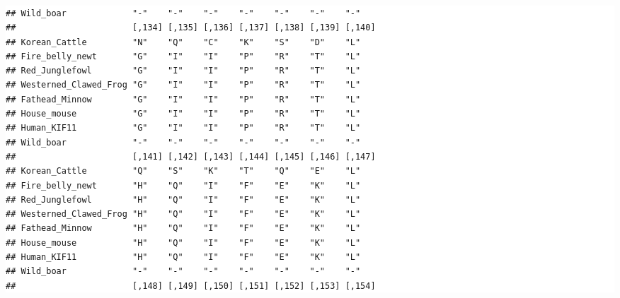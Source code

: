     ## Wild_boar             "-"    "-"    "-"    "-"    "-"    "-"    "-"   
    ##                       [,134] [,135] [,136] [,137] [,138] [,139] [,140]
    ## Korean_Cattle         "N"    "Q"    "C"    "K"    "S"    "D"    "L"   
    ## Fire_belly_newt       "G"    "I"    "I"    "P"    "R"    "T"    "L"   
    ## Red_Junglefowl        "G"    "I"    "I"    "P"    "R"    "T"    "L"   
    ## Westerned_Clawed_Frog "G"    "I"    "I"    "P"    "R"    "T"    "L"   
    ## Fathead_Minnow        "G"    "I"    "I"    "P"    "R"    "T"    "L"   
    ## House_mouse           "G"    "I"    "I"    "P"    "R"    "T"    "L"   
    ## Human_KIF11           "G"    "I"    "I"    "P"    "R"    "T"    "L"   
    ## Wild_boar             "-"    "-"    "-"    "-"    "-"    "-"    "-"   
    ##                       [,141] [,142] [,143] [,144] [,145] [,146] [,147]
    ## Korean_Cattle         "Q"    "S"    "K"    "T"    "Q"    "E"    "L"   
    ## Fire_belly_newt       "H"    "Q"    "I"    "F"    "E"    "K"    "L"   
    ## Red_Junglefowl        "H"    "Q"    "I"    "F"    "E"    "K"    "L"   
    ## Westerned_Clawed_Frog "H"    "Q"    "I"    "F"    "E"    "K"    "L"   
    ## Fathead_Minnow        "H"    "Q"    "I"    "F"    "E"    "K"    "L"   
    ## House_mouse           "H"    "Q"    "I"    "F"    "E"    "K"    "L"   
    ## Human_KIF11           "H"    "Q"    "I"    "F"    "E"    "K"    "L"   
    ## Wild_boar             "-"    "-"    "-"    "-"    "-"    "-"    "-"   
    ##                       [,148] [,149] [,150] [,151] [,152] [,153] [,154]